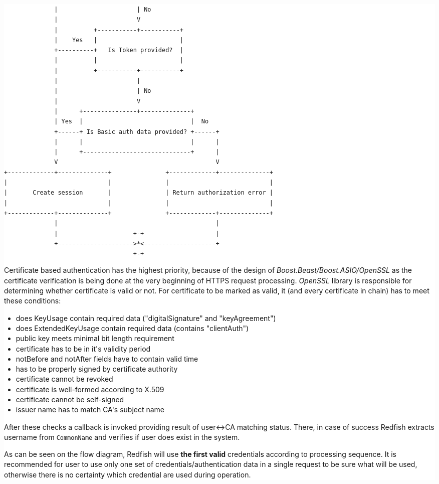 ```
              |                      | No
              |                      V
              |          +-----------+-----------+
              |    Yes   |                       |
              +----------+   Is Token provided?  |
              |          |                       |
              |          +-----------+-----------+
              |                      |
              |                      | No
              |                      V
              |      +---------------+--------------+
              | Yes  |                              |  No
              +------+ Is Basic auth data provided? +------+
              |      |                              |      |
              |      +------------------------------+      |
              V                                            V
+-------------+--------------+               +-------------+--------------+
|                            |               |                            |
|       Create session       |               | Return authorization error |
|                            |               |                            |
+-------------+--------------+               +-------------+--------------+
              |                                            |
              |                     +-+                    |
              +--------------------->*<--------------------+
                                    +-+
```

Certificate based authentication has the highest priority, because of the design
of _Boost.Beast/Boost.ASIO/OpenSSL_ as the certificate verification is being
done at the very beginning of HTTPS request processing. _OpenSSL_ library is
responsible for determining whether certificate is valid or not. For certificate
to be marked as valid, it (and every certificate in chain) has to meet these
conditions:

- does KeyUsage contain required data ("digitalSignature" and "keyAgreement")
- does ExtendedKeyUsage contain required data (contains "clientAuth")
- public key meets minimal bit length requirement
- certificate has to be in it's validity period
- notBefore and notAfter fields have to contain valid time
- has to be properly signed by certificate authority
- certificate cannot be revoked
- certificate is well-formed according to X.509
- certificate cannot be self-signed
- issuer name has to match CA's subject name

After these checks a callback is invoked providing result of user<->CA matching
status. There, in case of success Redfish extracts username from `CommonName`
and verifies if user does exist in the system.

As can be seen on the flow diagram, Redfish will use **the first valid**
credentials according to processing sequence. It is recommended for user to use
only one set of credentials/authentication data in a single request to be sure
what will be used, otherwise there is no certainty which credential are used
during operation.
